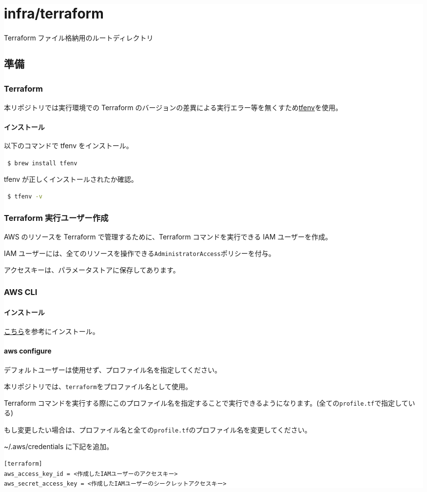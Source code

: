 # infra/terraform

Terraform ファイル格納用のルートディレクトリ

## 準備

### Terraform

本リポジトリでは実行環境での Terraform のバージョンの差異による実行エラー等を無くすため[tfenv](https://github.com/tfutils/tfenv)を使用。

#### インストール

以下のコマンドで tfenv をインストール。

```bash
 $ brew install tfenv
```

tfenv が正しくインストールされたか確認。

```bash
 $ tfenv -v
```

### Terraform 実行ユーザー作成

AWS のリソースを Terraform で管理するために、Terraform コマンドを実行できる IAM ユーザーを作成。

IAM ユーザーには、全てのリソースを操作できる`AdministratorAccess`ポリシーを付与。

アクセスキーは、パラメータストアに保存してあります。

### AWS CLI

#### インストール

[こちら](https://docs.aws.amazon.com/ja_jp/cli/latest/userguide/getting-started-install.html)を参考にインストール。

#### aws configure

デフォルトユーザーは使用せず、プロファイル名を指定してください。

本リポジトリでは、`terraform`をプロファイル名として使用。

Terraform コマンドを実行する際にこのプロファイル名を指定することで実行できるようになります。(全ての`profile.tf`で指定している)

もし変更したい場合は、プロファイル名と全ての`profile.tf`のプロファイル名を変更してください。

~/.aws/credentials に下記を追加。

```
[terraform]
aws_access_key_id = <作成したIAMユーザーのアクセスキー>
aws_secret_access_key = <作成したIAMユーザーのシークレットアクセスキー>
```
